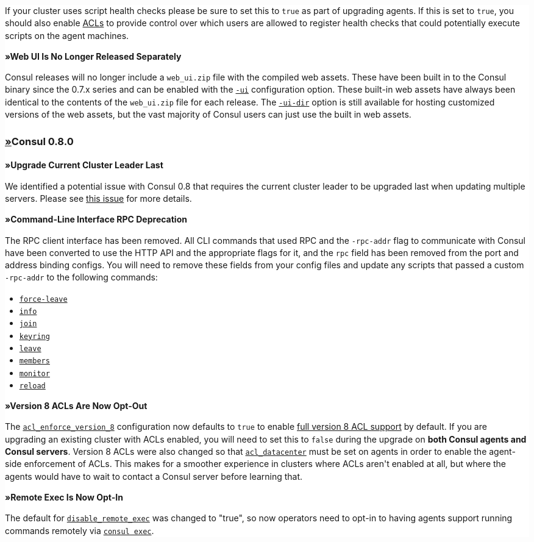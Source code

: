 If your cluster uses script health checks please be sure to set this to `true` as part of upgrading agents. If this is set to `true`, you should also enable [ACLs](https://www.consul.io/docs/guides/acl.html) to provide control over which users are allowed to register health checks that could potentially execute scripts on the agent machines.

**»Web UI Is No Longer Released Separately**

Consul releases will no longer include a `web_ui.zip` file with the compiled web assets. These have been built in to the Consul binary since the 0.7.x series and can be enabled with the [`-ui`](https://www.consul.io/docs/agent/options.html#_ui) configuration option. These built-in web assets have always been identical to the contents of the `web_ui.zip` file for each release. The [`-ui-dir`](https://www.consul.io/docs/agent/options.html#_ui_dir) option is still available for hosting customized versions of the web assets, but the vast majority of Consul users can just use the built in web assets.

### [»](https://www.consul.io/docs/upgrade-specific.html#consul-0-8-0)Consul 0.8.0 <a id="consul-0-8-0"></a>

**»Upgrade Current Cluster Leader Last**

We identified a potential issue with Consul 0.8 that requires the current cluster leader to be upgraded last when updating multiple servers. Please see [this issue](https://github.com/hashicorp/consul/issues/2889) for more details.

**»Command-Line Interface RPC Deprecation**

The RPC client interface has been removed. All CLI commands that used RPC and the `-rpc-addr` flag to communicate with Consul have been converted to use the HTTP API and the appropriate flags for it, and the `rpc` field has been removed from the port and address binding configs. You will need to remove these fields from your config files and update any scripts that passed a custom `-rpc-addr` to the following commands:

* [`force-leave`](https://www.consul.io/docs/upgrade-specific.html#force-leave)
* [`info`](https://www.consul.io/docs/upgrade-specific.html#info)
* [`join`](https://www.consul.io/docs/upgrade-specific.html#join)
* [`keyring`](https://www.consul.io/docs/upgrade-specific.html#keyring)
* [`leave`](https://www.consul.io/docs/upgrade-specific.html#leave)
* [`members`](https://www.consul.io/docs/upgrade-specific.html#members)
* [`monitor`](https://www.consul.io/docs/upgrade-specific.html#monitor)
* [`reload`](https://www.consul.io/docs/upgrade-specific.html#reload)

**»Version 8 ACLs Are Now Opt-Out**

The [`acl_enforce_version_8`](https://www.consul.io/docs/agent/options.html#acl_enforce_version_8) configuration now defaults to `true` to enable [full version 8 ACL support](https://www.consul.io/docs/guides/acl.html#version_8_acls) by default. If you are upgrading an existing cluster with ACLs enabled, you will need to set this to `false` during the upgrade on **both Consul agents and Consul servers**. Version 8 ACLs were also changed so that [`acl_datacenter`](https://www.consul.io/docs/agent/options.html#acl_datacenter) must be set on agents in order to enable the agent-side enforcement of ACLs. This makes for a smoother experience in clusters where ACLs aren't enabled at all, but where the agents would have to wait to contact a Consul server before learning that.

**»Remote Exec Is Now Opt-In**

The default for [`disable_remote_exec`](https://www.consul.io/docs/agent/options.html#disable_remote_exec) was changed to "true", so now operators need to opt-in to having agents support running commands remotely via [`consul exec`](https://www.consul.io/docs/commands/exec.html).
